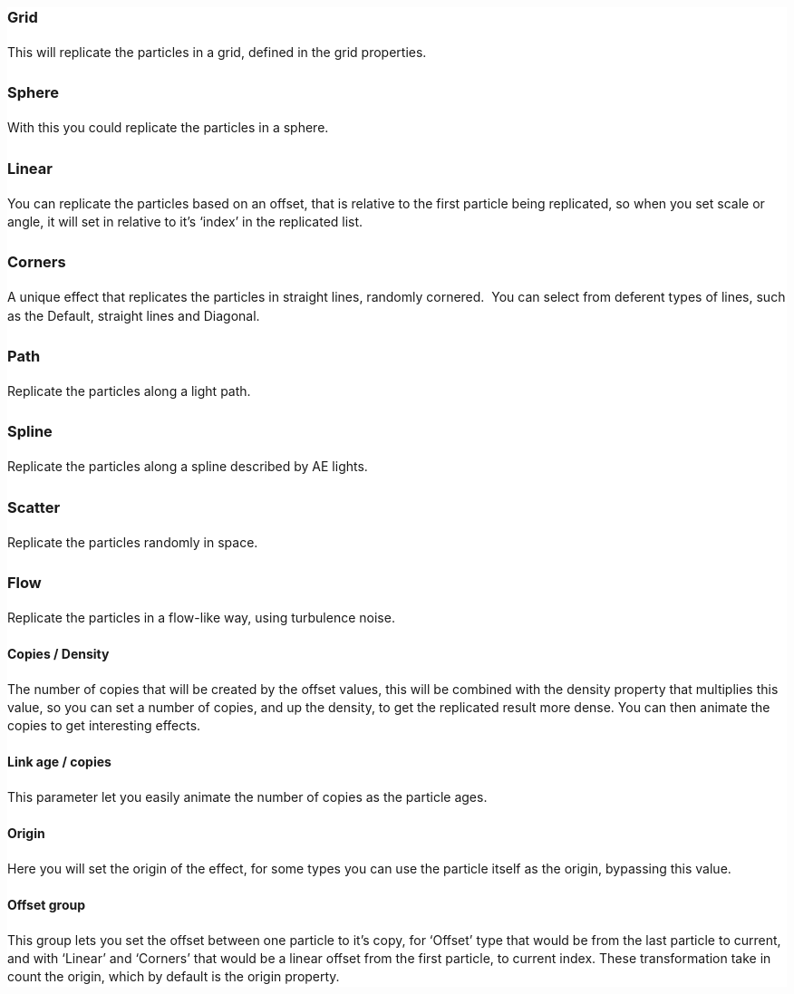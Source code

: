 ### Grid

This will replicate the particles in a grid, defined in the grid properties.

### Sphere

With this you could replicate the particles in a sphere.

### Linear

You can replicate the particles based on an offset, that is relative to the first particle being replicated, so when you set scale or angle, it will set in relative to it’s ‘index’ in the replicated list.

### Corners

A unique effect that replicates the particles in straight lines, randomly cornered.  You can select from deferent types of lines, such as the Default, straight lines and Diagonal.

### Path

Replicate the particles along a light path.

### Spline

Replicate the particles along a spline described by AE lights.

### Scatter

Replicate the particles randomly in space.

### Flow

Replicate the particles in a flow-like way, using turbulence noise.

#### Copies / Density

The number of copies that will be created by the offset values, this will be combined with the density property that multiplies this value, so you can set a number of copies, and up the density, to get the replicated result more dense. You can then animate the copies to get interesting effects.

#### Link age / copies

This parameter let you easily animate the number of copies as the particle ages.

#### Origin

Here you will set the origin of the effect, for some types you can use the particle itself as the origin, bypassing this value.

#### Offset group

This group lets you set the offset between one particle to it’s copy, for ‘Offset’ type that would be from the last particle to current, and with ‘Linear’ and ‘Corners’ that would be a linear offset from the first particle, to current index. These transformation take in count the origin, which by default is the origin property.
